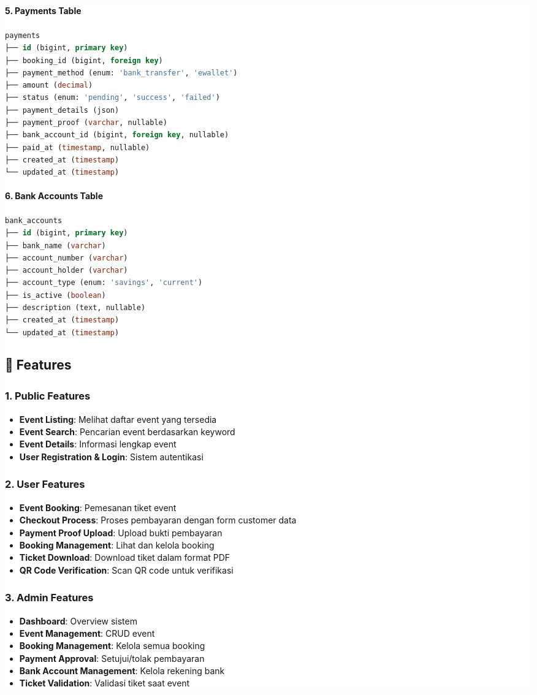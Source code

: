#### 5. Payments Table
```sql
payments
├── id (bigint, primary key)
├── booking_id (bigint, foreign key)
├── payment_method (enum: 'bank_transfer', 'ewallet')
├── amount (decimal)
├── status (enum: 'pending', 'success', 'failed')
├── payment_details (json)
├── payment_proof (varchar, nullable)
├── bank_account_id (bigint, foreign key, nullable)
├── paid_at (timestamp, nullable)
├── created_at (timestamp)
└── updated_at (timestamp)
```

#### 6. Bank Accounts Table
```sql
bank_accounts
├── id (bigint, primary key)
├── bank_name (varchar)
├── account_number (varchar)
├── account_holder (varchar)
├── account_type (enum: 'savings', 'current')
├── is_active (boolean)
├── description (text, nullable)
├── created_at (timestamp)
└── updated_at (timestamp)
```

## 🚀 Features

### 1. Public Features
- **Event Listing**: Melihat daftar event yang tersedia
- **Event Search**: Pencarian event berdasarkan keyword
- **Event Details**: Informasi lengkap event
- **User Registration & Login**: Sistem autentikasi

### 2. User Features
- **Event Booking**: Pemesanan tiket event
- **Checkout Process**: Proses pembayaran dengan form customer data
- **Payment Proof Upload**: Upload bukti pembayaran
- **Booking Management**: Lihat dan kelola booking
- **Ticket Download**: Download tiket dalam format PDF
- **QR Code Verification**: Scan QR code untuk verifikasi

### 3. Admin Features
- **Dashboard**: Overview sistem
- **Event Management**: CRUD event
- **Booking Management**: Kelola semua booking
- **Payment Approval**: Setujui/tolak pembayaran
- **Bank Account Management**: Kelola rekening bank
- **Ticket Validation**: Validasi tiket saat event
